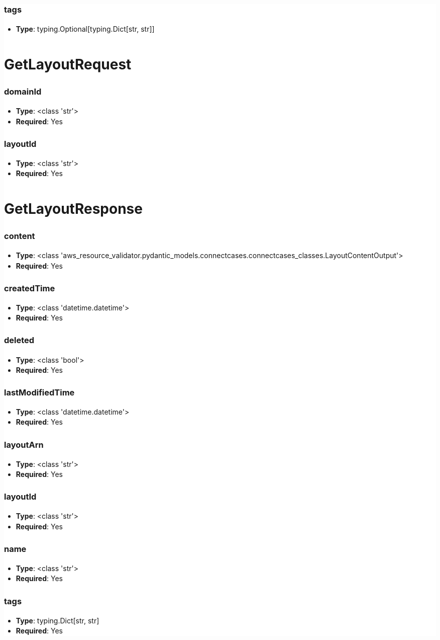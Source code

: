### tags
- **Type**: typing.Optional[typing.Dict[str, str]]


# GetLayoutRequest

### domainId
- **Type**: <class 'str'>
- **Required**: Yes

### layoutId
- **Type**: <class 'str'>
- **Required**: Yes


# GetLayoutResponse

### content
- **Type**: <class 'aws_resource_validator.pydantic_models.connectcases.connectcases_classes.LayoutContentOutput'>
- **Required**: Yes

### createdTime
- **Type**: <class 'datetime.datetime'>
- **Required**: Yes

### deleted
- **Type**: <class 'bool'>
- **Required**: Yes

### lastModifiedTime
- **Type**: <class 'datetime.datetime'>
- **Required**: Yes

### layoutArn
- **Type**: <class 'str'>
- **Required**: Yes

### layoutId
- **Type**: <class 'str'>
- **Required**: Yes

### name
- **Type**: <class 'str'>
- **Required**: Yes

### tags
- **Type**: typing.Dict[str, str]
- **Required**: Yes
